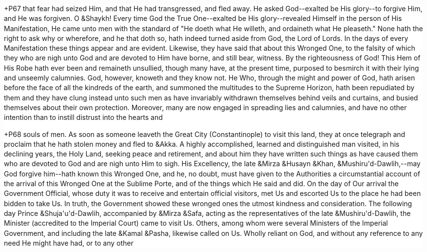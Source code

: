 +P67 
that fear had seized Him, and that He had transgressed, 
and fled away.  He asked God--exalted be 
His glory--to forgive Him, and He was forgiven. 
     O &amp;Shaykh!  Every time God the True One--exalted 
be His glory--revealed Himself in the person of His 
Manifestation, He came unto men with the standard 
of "He doeth what He willeth, and ordaineth what 
He pleaseth."  None hath the right to ask why or 
wherefore, and he that doth so, hath indeed turned 
aside from God, the Lord of Lords.  In the days of 
every Manifestation these things appear and are 
evident.  Likewise, they have said that about this 
Wronged One, to the falsity of which they who are 
nigh unto God and are devoted to Him have borne, 
and still bear, witness.  By the righteousness of God! 
This Hem of His Robe hath ever been and remaineth 
unsullied, though many have, at the present time, 
purposed to besmirch it with their lying and unseemly 
calumnies.  God, however, knoweth and they 
know not.  He Who, through the might and power 
of God, hath arisen before the face of all the kindreds 
of the earth, and summoned the multitudes to 
the Supreme Horizon, hath been repudiated by them 
and they have clung instead unto such men as have 
invariably withdrawn themselves behind veils and 
curtains, and busied themselves about their own 
protection.  Moreover, many are now engaged in 
spreading lies and calumnies, and have no other intention 
than to instill distrust into the hearts and 

+P68 
souls of men.  As soon as someone leaveth the Great 
City (Constantinople) to visit this land, they at 
once telegraph and proclaim that he hath stolen 
money and fled to &amp;Akka.  A highly accomplished, 
learned and distinguished man visited, in his declining 
years, the Holy Land, seeking peace and retirement, 
and about him they have written such things as have 
caused them who are devoted to God and are nigh 
unto Him to sigh. 
     His Excellency, the late &amp;Mirza &amp;Husayn &amp;Khan, 
&amp;Mushiru'd-Dawlih,--may God forgive him--hath 
known this Wronged One, and he, no doubt, must 
have given to the Authorities a circumstantial account 
of the arrival of this Wronged One at the 
Sublime Porte, and of the things which He said and 
did.  On the day of Our arrival the Government 
Official, whose duty it was to receive and entertain 
official visitors, met Us and escorted Us to the place 
he had been bidden to take Us.  In truth, the Government 
showed these wronged ones the utmost 
kindness and consideration.  The following day Prince 
&amp;Shuja'u'd-Dawlih, accompanied by &amp;Mirza &amp;Safa, acting 
as the representatives of the late &amp;Mushiru'd-Dawlih, 
the Minister (accredited to the Imperial 
Court) came to visit Us.  Others, among whom were 
several Ministers of the Imperial Government, and 
including the late &amp;Kamal &amp;Pasha, likewise called on Us. 
Wholly reliant on God, and without any reference 
to any need He might have had, or to any other 

